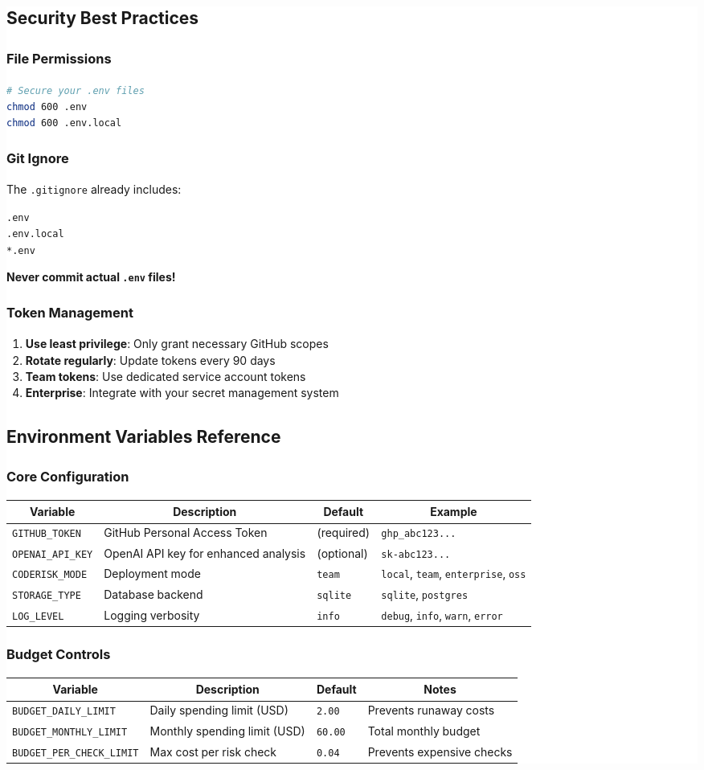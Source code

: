 ## Security Best Practices

### File Permissions

```bash
# Secure your .env files
chmod 600 .env
chmod 600 .env.local
```

### Git Ignore

The `.gitignore` already includes:
```
.env
.env.local
*.env
```

**Never commit actual `.env` files!**

### Token Management

1. **Use least privilege**: Only grant necessary GitHub scopes
2. **Rotate regularly**: Update tokens every 90 days
3. **Team tokens**: Use dedicated service account tokens
4. **Enterprise**: Integrate with your secret management system

## Environment Variables Reference

### Core Configuration

| Variable | Description | Default | Example |
|----------|-------------|---------|---------|
| `GITHUB_TOKEN` | GitHub Personal Access Token | (required) | `ghp_abc123...` |
| `OPENAI_API_KEY` | OpenAI API key for enhanced analysis | (optional) | `sk-abc123...` |
| `CODERISK_MODE` | Deployment mode | `team` | `local`, `team`, `enterprise`, `oss` |
| `STORAGE_TYPE` | Database backend | `sqlite` | `sqlite`, `postgres` |
| `LOG_LEVEL` | Logging verbosity | `info` | `debug`, `info`, `warn`, `error` |

### Budget Controls

| Variable | Description | Default | Notes |
|----------|-------------|---------|-------|
| `BUDGET_DAILY_LIMIT` | Daily spending limit (USD) | `2.00` | Prevents runaway costs |
| `BUDGET_MONTHLY_LIMIT` | Monthly spending limit (USD) | `60.00` | Total monthly budget |
| `BUDGET_PER_CHECK_LIMIT` | Max cost per risk check | `0.04` | Prevents expensive checks |
